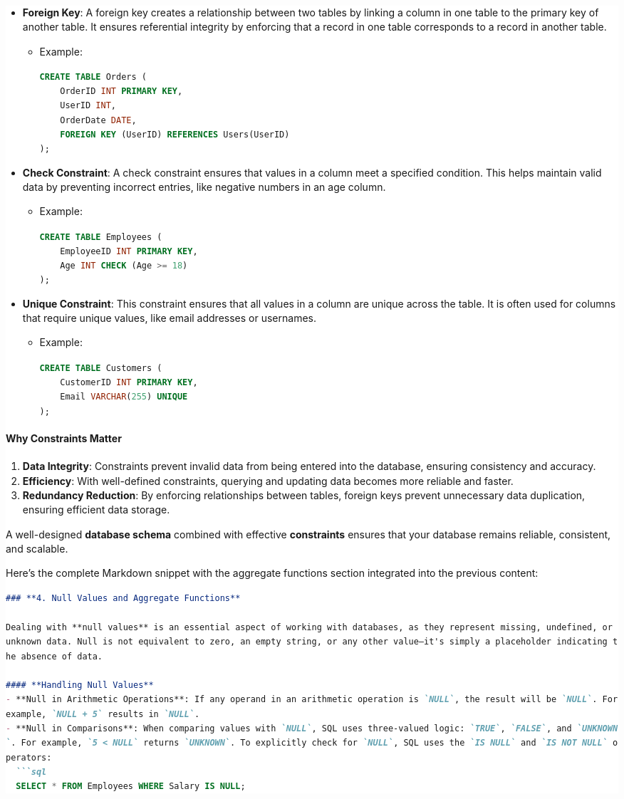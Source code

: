 - **Foreign Key**: A foreign key creates a relationship between two tables by linking a column in one table to the primary key of another table. It ensures referential integrity by enforcing that a record in one table corresponds to a record in another table.
  - Example: 
    ```sql
    CREATE TABLE Orders (
        OrderID INT PRIMARY KEY,
        UserID INT,
        OrderDate DATE,
        FOREIGN KEY (UserID) REFERENCES Users(UserID)
    );
    ```

- **Check Constraint**: A check constraint ensures that values in a column meet a specified condition. This helps maintain valid data by preventing incorrect entries, like negative numbers in an age column.
  - Example:
    ```sql
    CREATE TABLE Employees (
        EmployeeID INT PRIMARY KEY,
        Age INT CHECK (Age >= 18)
    );
    ```

- **Unique Constraint**: This constraint ensures that all values in a column are unique across the table. It is often used for columns that require unique values, like email addresses or usernames.
  - Example:
    ```sql
    CREATE TABLE Customers (
        CustomerID INT PRIMARY KEY,
        Email VARCHAR(255) UNIQUE
    );
    ```

#### **Why Constraints Matter**
1. **Data Integrity**: Constraints prevent invalid data from being entered into the database, ensuring consistency and accuracy.
2. **Efficiency**: With well-defined constraints, querying and updating data becomes more reliable and faster.
3. **Redundancy Reduction**: By enforcing relationships between tables, foreign keys prevent unnecessary data duplication, ensuring efficient data storage.

 A well-designed **database schema** combined with effective **constraints** ensures that your database remains reliable, consistent, and scalable.




Here’s the complete Markdown snippet with the aggregate functions section integrated into the previous content:

```markdown
### **4. Null Values and Aggregate Functions**

Dealing with **null values** is an essential aspect of working with databases, as they represent missing, undefined, or unknown data. Null is not equivalent to zero, an empty string, or any other value—it's simply a placeholder indicating the absence of data.

#### **Handling Null Values**
- **Null in Arithmetic Operations**: If any operand in an arithmetic operation is `NULL`, the result will be `NULL`. For example, `NULL + 5` results in `NULL`.
- **Null in Comparisons**: When comparing values with `NULL`, SQL uses three-valued logic: `TRUE`, `FALSE`, and `UNKNOWN`. For example, `5 < NULL` returns `UNKNOWN`. To explicitly check for `NULL`, SQL uses the `IS NULL` and `IS NOT NULL` operators:
  ```sql
  SELECT * FROM Employees WHERE Salary IS NULL;
  ```